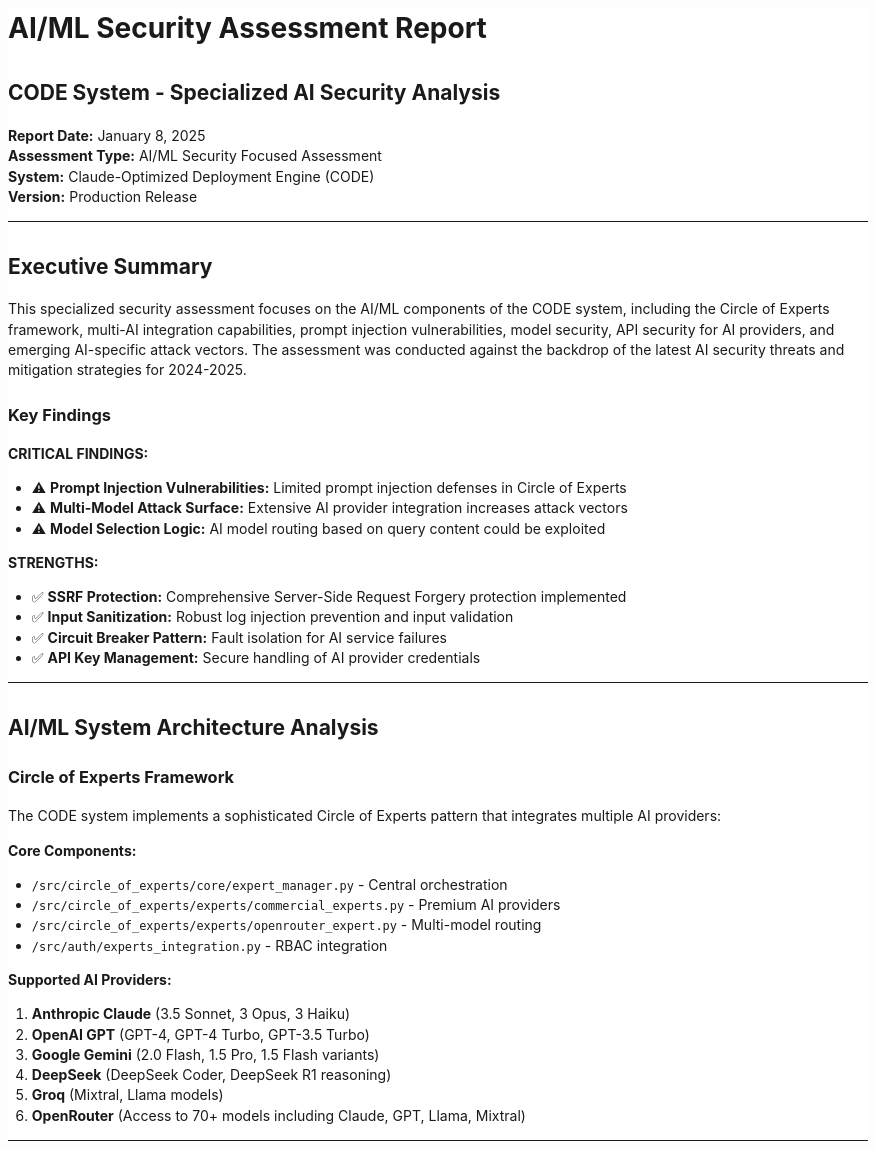 # AI/ML Security Assessment Report
## CODE System - Specialized AI Security Analysis

**Report Date:** January 8, 2025  
**Assessment Type:** AI/ML Security Focused Assessment  
**System:** Claude-Optimized Deployment Engine (CODE)  
**Version:** Production Release  

---

## Executive Summary

This specialized security assessment focuses on the AI/ML components of the CODE system, including the Circle of Experts framework, multi-AI integration capabilities, prompt injection vulnerabilities, model security, API security for AI providers, and emerging AI-specific attack vectors. The assessment was conducted against the backdrop of the latest AI security threats and mitigation strategies for 2024-2025.

### Key Findings

**CRITICAL FINDINGS:**
- ⚠️ **Prompt Injection Vulnerabilities:** Limited prompt injection defenses in Circle of Experts
- ⚠️ **Multi-Model Attack Surface:** Extensive AI provider integration increases attack vectors
- ⚠️ **Model Selection Logic:** AI model routing based on query content could be exploited

**STRENGTHS:**
- ✅ **SSRF Protection:** Comprehensive Server-Side Request Forgery protection implemented
- ✅ **Input Sanitization:** Robust log injection prevention and input validation
- ✅ **Circuit Breaker Pattern:** Fault isolation for AI service failures
- ✅ **API Key Management:** Secure handling of AI provider credentials

---

## AI/ML System Architecture Analysis

### Circle of Experts Framework

The CODE system implements a sophisticated Circle of Experts pattern that integrates multiple AI providers:

**Core Components:**
- `/src/circle_of_experts/core/expert_manager.py` - Central orchestration
- `/src/circle_of_experts/experts/commercial_experts.py` - Premium AI providers
- `/src/circle_of_experts/experts/openrouter_expert.py` - Multi-model routing
- `/src/auth/experts_integration.py` - RBAC integration

**Supported AI Providers:**
1. **Anthropic Claude** (3.5 Sonnet, 3 Opus, 3 Haiku)
2. **OpenAI GPT** (GPT-4, GPT-4 Turbo, GPT-3.5 Turbo)
3. **Google Gemini** (2.0 Flash, 1.5 Pro, 1.5 Flash variants)
4. **DeepSeek** (DeepSeek Coder, DeepSeek R1 reasoning)
5. **Groq** (Mixtral, Llama models)
6. **OpenRouter** (Access to 70+ models including Claude, GPT, Llama, Mixtral)

---